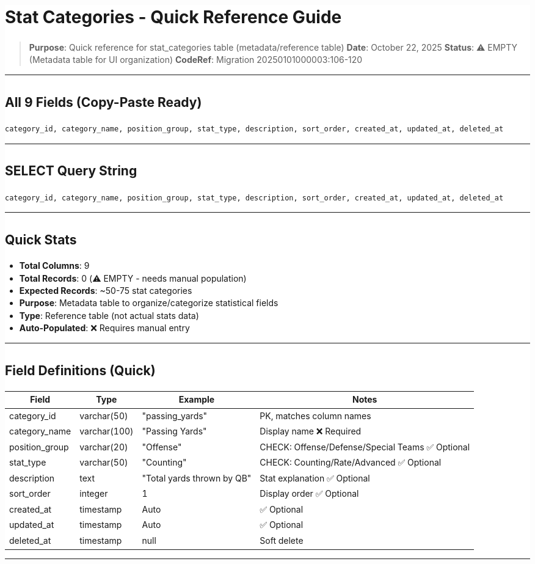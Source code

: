 # Stat Categories - Quick Reference Guide

> **Purpose**: Quick reference for stat_categories table (metadata/reference table)
> **Date**: October 22, 2025
> **Status**: ⚠️ EMPTY (Metadata table for UI organization)
> **CodeRef**: Migration 20250101000003:106-120

---

## All 9 Fields (Copy-Paste Ready)

```
category_id, category_name, position_group, stat_type, description, sort_order, created_at, updated_at, deleted_at
```

---

## SELECT Query String

```sql
category_id, category_name, position_group, stat_type, description, sort_order, created_at, updated_at, deleted_at
```

---

## Quick Stats

- **Total Columns**: 9
- **Total Records**: 0 (⚠️ EMPTY - needs manual population)
- **Expected Records**: ~50-75 stat categories
- **Purpose**: Metadata table to organize/categorize statistical fields
- **Type**: Reference table (not actual stats data)
- **Auto-Populated**: ❌ Requires manual entry

---

## Field Definitions (Quick)

| Field | Type | Example | Notes |
|-------|------|---------|-------|
| category_id | varchar(50) | "passing_yards" | PK, matches column names |
| category_name | varchar(100) | "Passing Yards" | Display name ❌ Required |
| position_group | varchar(20) | "Offense" | CHECK: Offense/Defense/Special Teams ✅ Optional |
| stat_type | varchar(50) | "Counting" | CHECK: Counting/Rate/Advanced ✅ Optional |
| description | text | "Total yards thrown by QB" | Stat explanation ✅ Optional |
| sort_order | integer | 1 | Display order ✅ Optional |
| created_at | timestamp | Auto | ✅ Optional |
| updated_at | timestamp | Auto | ✅ Optional |
| deleted_at | timestamp | null | Soft delete |

---